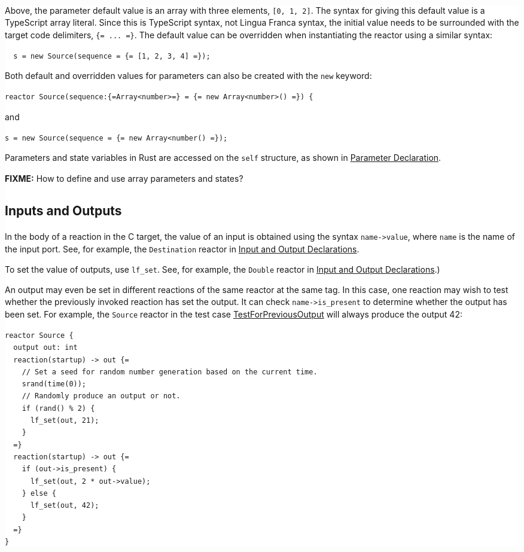 Above, the parameter default value is an array with three elements, `[0, 1, 2]`. The syntax for giving this default value is a TypeScript array literal. Since this is TypeScript syntax, not Lingua Franca syntax, the initial value needs to be surrounded with the target code delimiters, `{= ... =}`. The default value can be overridden when instantiating the reactor using a similar syntax:

```lf-ts
  s = new Source(sequence = {= [1, 2, 3, 4] =});
```

Both default and overridden values for parameters can also be created with the `new` keyword:

```lf-ts
reactor Source(sequence:{=Array<number>=} = {= new Array<number>() =}) {
```

and

```lf-ts
s = new Source(sequence = {= new Array<number() =});
```

</div>

<div class="lf-rs">

Parameters and state variables in Rust are accessed on the `self` structure, as shown in [Parameter Declaration](/docs/handbook/parameters-and-state-variables#parameter-declaration).

<span class="warning">**FIXME:** How to define and use array parameters and states?</span>

</div>

[comment]: <> (================= NEW SECTION =====================)

## Inputs and Outputs

<div class="lf-c">

In the body of a reaction in the C target, the value of an input is obtained using the syntax `name->value`, where `name` is the name of the input port. See, for example, the `Destination` reactor in [Input and Output Declarations](/docs/handbook/inputs-and-outputs#input-and-output-declarations).

To set the value of outputs, use `lf_set`. See, for example, the `Double` reactor in [Input and Output Declarations](/docs/handbook/inputs-and-outputs#input-and-output-declarations).)

An output may even be set in different reactions of the same reactor at the same tag. In this case, one reaction may wish to test whether the previously invoked reaction has set the output. It can check `name->is_present` to determine whether the output has been set. For example, the `Source` reactor in the test case [TestForPreviousOutput](https://github.com/lf-lang/lingua-franca/blob/master/test/C/src/TestForPreviousOutput.lf) will always produce the output 42:

```lf-c
reactor Source {
  output out: int
  reaction(startup) -> out {=
    // Set a seed for random number generation based on the current time.
    srand(time(0));
    // Randomly produce an output or not.
    if (rand() % 2) {
      lf_set(out, 21);
    }
  =}
  reaction(startup) -> out {=
    if (out->is_present) {
      lf_set(out, 2 * out->value);
    } else {
      lf_set(out, 42);
    }
  =}
}
```


[comment]: <> (Unfortunately, HTML has on include function, so we)
[comment]: <> (have to put all the target languages in one file.)